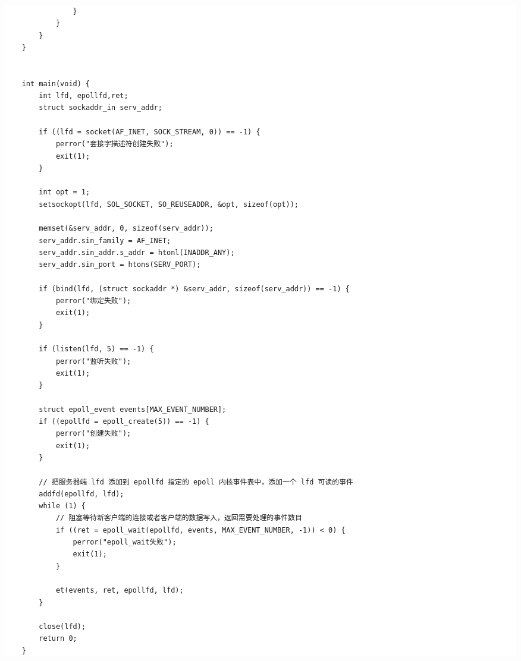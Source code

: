 ```
                }
            }
        }
    }
     
     
    int main(void) {
        int lfd, epollfd,ret;
        struct sockaddr_in serv_addr;
     
        if ((lfd = socket(AF_INET, SOCK_STREAM, 0)) == -1) {
            perror("套接字描述符创建失败");
            exit(1);
        }
     
        int opt = 1;
        setsockopt(lfd, SOL_SOCKET, SO_REUSEADDR, &opt, sizeof(opt));
     
        memset(&serv_addr, 0, sizeof(serv_addr));
        serv_addr.sin_family = AF_INET;
        serv_addr.sin_addr.s_addr = htonl(INADDR_ANY);
        serv_addr.sin_port = htons(SERV_PORT);
     
        if (bind(lfd, (struct sockaddr *) &serv_addr, sizeof(serv_addr)) == -1) {
            perror("绑定失败");
            exit(1);
        }
     
        if (listen(lfd, 5) == -1) {
            perror("监听失败");
            exit(1);
        }
     
        struct epoll_event events[MAX_EVENT_NUMBER];
        if ((epollfd = epoll_create(5)) == -1) {
            perror("创建失败");
            exit(1);
        }
     
        // 把服务器端 lfd 添加到 epollfd 指定的 epoll 内核事件表中，添加一个 lfd 可读的事件
        addfd(epollfd, lfd);
        while (1) {
            // 阻塞等待新客户端的连接或者客户端的数据写入，返回需要处理的事件数目
            if ((ret = epoll_wait(epollfd, events, MAX_EVENT_NUMBER, -1)) < 0) {
                perror("epoll_wait失败");
                exit(1);
            }
     
            et(events, ret, epollfd, lfd);
        }
     
        close(lfd);
        return 0;
    }
```